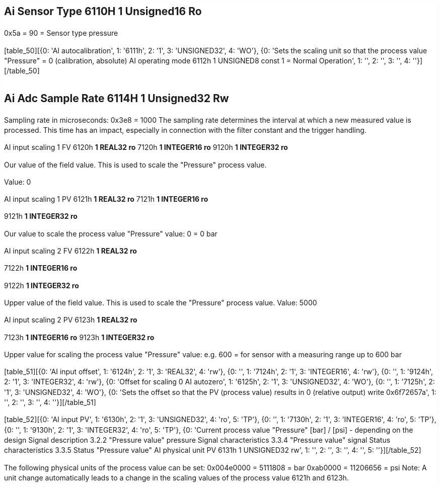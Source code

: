 ## Ai Sensor Type 6110H **1 Unsigned16 Ro**

0x5a = 90 = Sensor type pressure 

[table_50][{0: 'AI autocalibration', 1: '6111h', 2: '1', 3: 'UNSIGNED32', 4: 'WO'}, {0: 'Sets the scaling unit so that the process value "Pressure" = 0 (calibration, absolute)  AI operating mode 6112h 1 UNSIGNED8 const  1 = Normal Operation', 1: '', 2: '', 3: '', 4: ''}][/table_50]

## Ai Adc Sample Rate 6114H **1 Unsigned32 Rw**

Sampling rate in microseconds: 0x3e8 = 1000 The sampling rate determines the interval at which a new measured value is processed. This time has an impact, especially in connection with the filter constant and the trigger handling. 

AI input scaling 1 FV 6120h **1 REAL32 ro** 7120h **1 INTEGER16 ro** 9120h **1 INTEGER32 ro** 

Our value of the field value. This is used to scale the "Pressure" process value. 

Value: 0 

AI input scaling 1 PV 6121h **1 REAL32 ro** 7121h **1 INTEGER16 ro** 

 9121h **1 INTEGER32 ro** 

Our value to scale the process value "Pressure" value: 0 = 0 bar 

AI input scaling 2 FV 6122h **1 REAL32 ro** 

 7122h **1 INTEGER16 ro** 

 9122h **1 INTEGER32 ro** 

Upper value of the field value. This is used to scale the "Pressure" process value. Value: 5000 

AI input scaling 2 PV 6123h **1 REAL32 ro** 

 7123h **1 INTEGER16 ro** 9123h **1 INTEGER32 ro** 

Upper value for scaling the process value "Pressure" value: e.g. 600 = for sensor with a measuring range up to 600 bar 

[table_51][{0: 'AI input offset', 1: '6124h', 2: '1', 3: 'REAL32', 4: 'rw'}, {0: '', 1: '7124h', 2: '1', 3: 'INTEGER16', 4: 'rw'}, {0: '', 1: '9124h', 2: '1', 3: 'INTEGER32', 4: 'rw'}, {0: 'Offset for scaling 0  AI autozero', 1: '6125h', 2: '1', 3: 'UNSIGNED32', 4: 'WO'}, {0: '', 1: '7125h', 2: '1', 3: 'UNSIGNED32', 4: 'WO'}, {0: 'Sets the offset so that the PV (process value) results in 0 (relative output)  write 0x6f72657a', 1: '', 2: '', 3: '', 4: ''}][/table_51]

[table_52][{0: 'AI input PV', 1: '6130h', 2: '1', 3: 'UNSIGNED32', 4: 'ro', 5: 'TP'}, {0: '', 1: '7130h', 2: '1', 3: 'INTEGER16', 4: 'ro', 5: 'TP'}, {0: '', 1: '9130h', 2: '1', 3: 'INTEGER32', 4: 'ro', 5: 'TP'}, {0: 'Current process value "Pressure" [bar] / [psi] - depending on the design  Signal description 3.2.2 "Pressure value" pressure Signal characteristics 3.3.4 "Pressure value" signal Status characteristics 3.3.5 Status "Pressure value"  AI physical unit PV 6131h 1 UNSIGNED32 rw', 1: '', 2: '', 3: '', 4: '', 5: ''}][/table_52]

The following physical units of the process value can be set: 
0x004e0000 = 5111808 = bar 0xab0000 = 11206656 = psi Note: A unit change automatically leads to a change in the scaling values of the process value 6121h and 6123h. 
